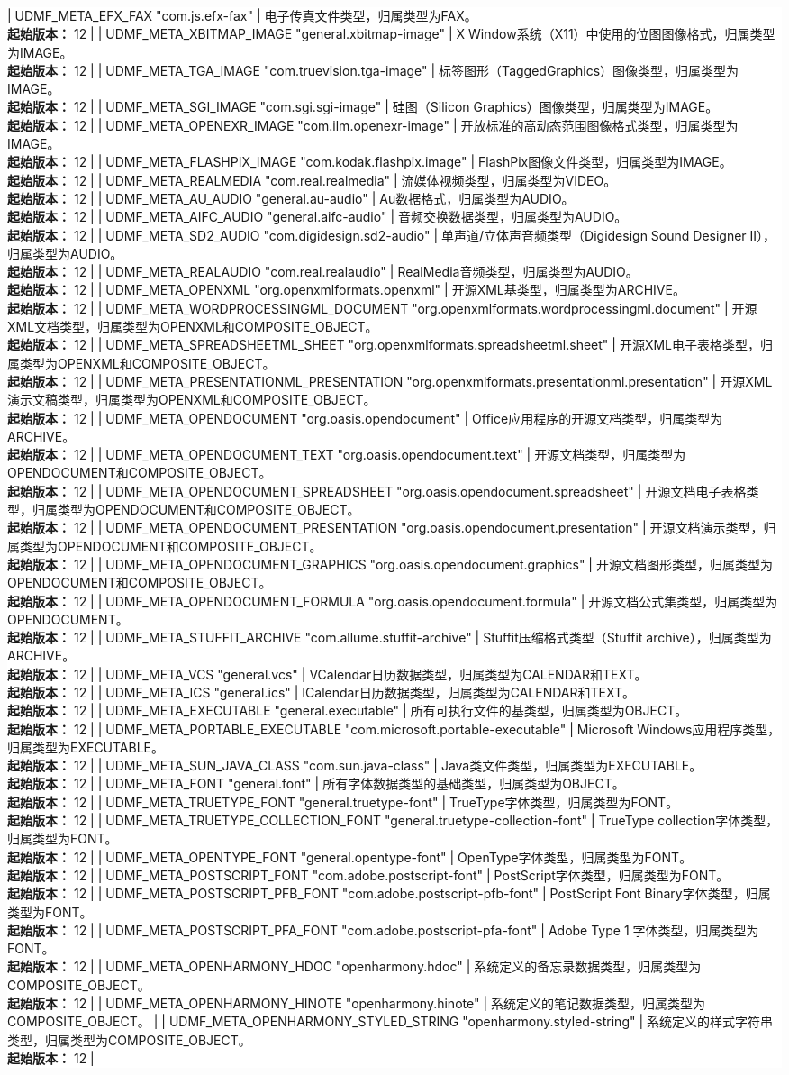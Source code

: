 | UDMF_META_EFX_FAX "com.js.efx-fax"                           | 电子传真文件类型，归属类型为FAX。<br>**起始版本：** 12       |
| UDMF_META_XBITMAP_IMAGE "general.xbitmap-image"              | X Window系统（X11）中使用的位图图像格式，归属类型为IMAGE。<br>**起始版本：** 12 |
| UDMF_META_TGA_IMAGE "com.truevision.tga-image"               | 标签图形（TaggedGraphics）图像类型，归属类型为IMAGE。<br>**起始版本：** 12 |
| UDMF_META_SGI_IMAGE "com.sgi.sgi-image"                      | 硅图（Silicon Graphics）图像类型，归属类型为IMAGE。<br>**起始版本：** 12 |
| UDMF_META_OPENEXR_IMAGE "com.ilm.openexr-image"              | 开放标准的高动态范围图像格式类型，归属类型为IMAGE。<br>**起始版本：** 12 |
| UDMF_META_FLASHPIX_IMAGE "com.kodak.flashpix.image"          | FlashPix图像文件类型，归属类型为IMAGE。<br>**起始版本：** 12 |
| UDMF_META_REALMEDIA "com.real.realmedia"                     | 流媒体视频类型，归属类型为VIDEO。<br>**起始版本：** 12       |
| UDMF_META_AU_AUDIO "general.au-audio"                        | Au数据格式，归属类型为AUDIO。<br>**起始版本：** 12           |
| UDMF_META_AIFC_AUDIO "general.aifc-audio"                    | 音频交换数据类型，归属类型为AUDIO。<br>**起始版本：** 12     |
| UDMF_META_SD2_AUDIO "com.digidesign.sd2-audio"               | 单声道/立体声音频类型（Digidesign Sound Designer II），归属类型为AUDIO。<br>**起始版本：** 12 |
| UDMF_META_REALAUDIO "com.real.realaudio"                     | RealMedia音频类型，归属类型为AUDIO。<br>**起始版本：** 12    |
| UDMF_META_OPENXML "org.openxmlformats.openxml"               | 开源XML基类型，归属类型为ARCHIVE。<br>**起始版本：** 12      |
| UDMF_META_WORDPROCESSINGML_DOCUMENT "org.openxmlformats.wordprocessingml.document" | 开源XML文档类型，归属类型为OPENXML和COMPOSITE_OBJECT。<br>**起始版本：** 12 |
| UDMF_META_SPREADSHEETML_SHEET "org.openxmlformats.spreadsheetml.sheet" | 开源XML电子表格类型，归属类型为OPENXML和COMPOSITE_OBJECT。<br>**起始版本：** 12 |
| UDMF_META_PRESENTATIONML_PRESENTATION "org.openxmlformats.presentationml.presentation" | 开源XML演示文稿类型，归属类型为OPENXML和COMPOSITE_OBJECT。<br>**起始版本：** 12 |
| UDMF_META_OPENDOCUMENT "org.oasis.opendocument"              | Office应用程序的开源文档类型，归属类型为ARCHIVE。<br>**起始版本：** 12 |
| UDMF_META_OPENDOCUMENT_TEXT "org.oasis.opendocument.text"    | 开源文档类型，归属类型为OPENDOCUMENT和COMPOSITE_OBJECT。<br>**起始版本：** 12 |
| UDMF_META_OPENDOCUMENT_SPREADSHEET "org.oasis.opendocument.spreadsheet" | 开源文档电子表格类型，归属类型为OPENDOCUMENT和COMPOSITE_OBJECT。<br>**起始版本：** 12 |
| UDMF_META_OPENDOCUMENT_PRESENTATION "org.oasis.opendocument.presentation" | 开源文档演示类型，归属类型为OPENDOCUMENT和COMPOSITE_OBJECT。<br>**起始版本：** 12 |
| UDMF_META_OPENDOCUMENT_GRAPHICS "org.oasis.opendocument.graphics" | 开源文档图形类型，归属类型为OPENDOCUMENT和COMPOSITE_OBJECT。<br>**起始版本：** 12 |
| UDMF_META_OPENDOCUMENT_FORMULA "org.oasis.opendocument.formula" | 开源文档公式集类型，归属类型为OPENDOCUMENT。<br>**起始版本：** 12 |
| UDMF_META_STUFFIT_ARCHIVE "com.allume.stuffit-archive"       | Stuffit压缩格式类型（Stuffit archive），归属类型为ARCHIVE。<br>**起始版本：** 12 |
| UDMF_META_VCS "general.vcs"                                  | VCalendar日历数据类型，归属类型为CALENDAR和TEXT。<br>**起始版本：** 12 |
| UDMF_META_ICS "general.ics"                                  | ICalendar日历数据类型，归属类型为CALENDAR和TEXT。<br>**起始版本：** 12 |
| UDMF_META_EXECUTABLE "general.executable"                    | 所有可执行文件的基类型，归属类型为OBJECT。<br>**起始版本：** 12 |
| UDMF_META_PORTABLE_EXECUTABLE "com.microsoft.portable-executable" | Microsoft Windows应用程序类型，归属类型为EXECUTABLE。<br>**起始版本：** 12 |
| UDMF_META_SUN_JAVA_CLASS "com.sun.java-class"                | Java类文件类型，归属类型为EXECUTABLE。<br>**起始版本：** 12  |
| UDMF_META_FONT "general.font"                                | 所有字体数据类型的基础类型，归属类型为OBJECT。<br>**起始版本：** 12 |
| UDMF_META_TRUETYPE_FONT "general.truetype-font"              | TrueType字体类型，归属类型为FONT。<br>**起始版本：** 12      |
| UDMF_META_TRUETYPE_COLLECTION_FONT "general.truetype-collection-font" | TrueType collection字体类型，归属类型为FONT。<br>**起始版本：** 12 |
| UDMF_META_OPENTYPE_FONT "general.opentype-font"              | OpenType字体类型，归属类型为FONT。<br>**起始版本：** 12      |
| UDMF_META_POSTSCRIPT_FONT "com.adobe.postscript-font"        | PostScript字体类型，归属类型为FONT。<br>**起始版本：** 12    |
| UDMF_META_POSTSCRIPT_PFB_FONT "com.adobe.postscript-pfb-font" | PostScript Font Binary字体类型，归属类型为FONT。<br>**起始版本：** 12 |
| UDMF_META_POSTSCRIPT_PFA_FONT "com.adobe.postscript-pfa-font" | Adobe Type 1 字体类型，归属类型为FONT。<br>**起始版本：** 12 |
| UDMF_META_OPENHARMONY_HDOC "openharmony.hdoc"                | 系统定义的备忘录数据类型，归属类型为COMPOSITE_OBJECT。<br>**起始版本：** 12 |
| UDMF_META_OPENHARMONY_HINOTE "openharmony.hinote"            | 系统定义的笔记数据类型，归属类型为COMPOSITE_OBJECT。         |
| UDMF_META_OPENHARMONY_STYLED_STRING "openharmony.styled-string" | 系统定义的样式字符串类型，归属类型为COMPOSITE_OBJECT。<br>**起始版本：** 12 |